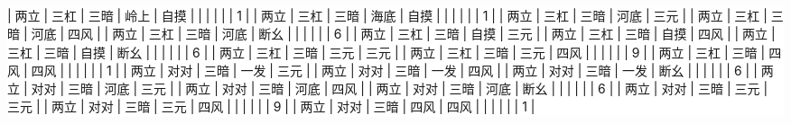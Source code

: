 | 两立  | 三杠 | 三暗 | 岭上 | 自摸 |
|     |    |    |    | 1  |
| 两立  | 三杠 | 三暗 | 海底 | 自摸 |
|     |    |    |    | 1  |
| 两立  | 三杠 | 三暗 | 河底 | 三元 |
| 两立  | 三杠 | 三暗 | 河底 | 四风 |
| 两立  | 三杠 | 三暗 | 河底 | 断幺 |
|     |    |    |    | 6  |
| 两立  | 三杠 | 三暗 | 自摸 | 三元 |
| 两立  | 三杠 | 三暗 | 自摸 | 四风 |
| 两立  | 三杠 | 三暗 | 自摸 | 断幺 |
|     |    |    |    | 6  |
| 两立  | 三杠 | 三暗 | 三元 | 三元 |
| 两立  | 三杠 | 三暗 | 三元 | 四风 |
|     |    |    |    | 9  |
| 两立  | 三杠 | 三暗 | 四风 | 四风 |
|     |    |    |    | 1  |
| 两立  | 对对 | 三暗 | 一发 | 三元 |
| 两立  | 对对 | 三暗 | 一发 | 四风 |
| 两立  | 对对 | 三暗 | 一发 | 断幺 |
|     |    |    |    | 6  |
| 两立  | 对对 | 三暗 | 河底 | 三元 |
| 两立  | 对对 | 三暗 | 河底 | 四风 |
| 两立  | 对对 | 三暗 | 河底 | 断幺 |
|     |    |    |    | 6  |
| 两立  | 对对 | 三暗 | 三元 | 三元 |
| 两立  | 对对 | 三暗 | 三元 | 四风 |
|     |    |    |    | 9  |
| 两立  | 对对 | 三暗 | 四风 | 四风 |
|     |    |    |    | 1  |

